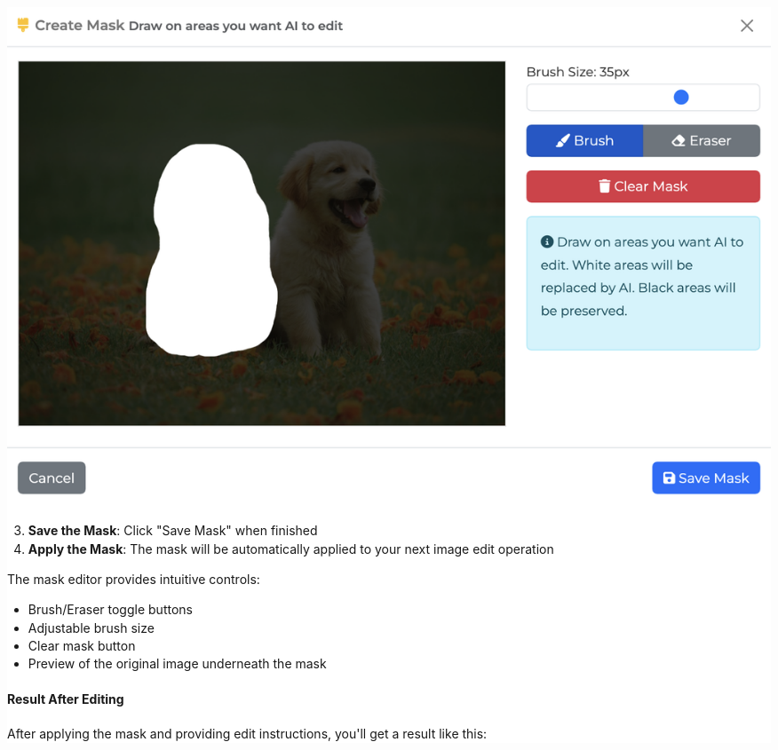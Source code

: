 ![Image Masking](../assets/images/image-masking.png ':size=500')

3. **Save the Mask**: Click "Save Mask" when finished
4. **Apply the Mask**: The mask will be automatically applied to your next image edit operation

The mask editor provides intuitive controls:
- Brush/Eraser toggle buttons
- Adjustable brush size
- Clear mask button
- Preview of the original image underneath the mask

#### Result After Editing

After applying the mask and providing edit instructions, you'll get a result like this:

